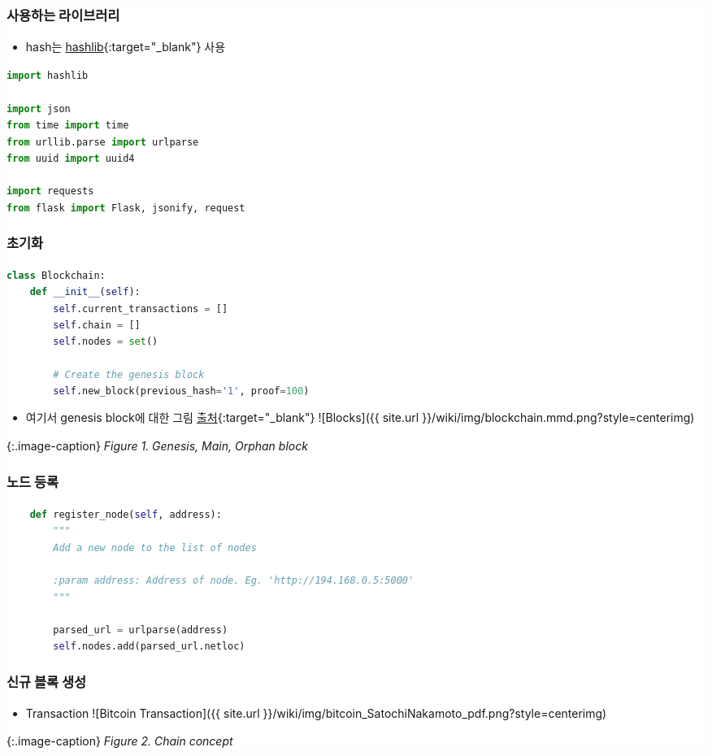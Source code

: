 ### 사용하는 라이브러리
* hash는 [hashlib](https://docs.python.org/3/library/hashlib.html){:target="_blank"} 사용 

```python
import hashlib

import json
from time import time
from urllib.parse import urlparse
from uuid import uuid4

import requests
from flask import Flask, jsonify, request
```

### 초기화
```python
class Blockchain:
    def __init__(self):
        self.current_transactions = []
        self.chain = []
        self.nodes = set()

        # Create the genesis block
        self.new_block(previous_hash='1', proof=100)
```
  * 여기서 genesis block에 대한 그림 [출처](https://en.wikipedia.org/wiki/Blockchain){:target="_blank"}
![Blocks]({{ site.url }}/wiki/img/blockchain.mmd.png?style=centerimg) 

{:.image-caption}
*Figure 1. Genesis, Main, Orphan block*

### 노드 등록
```python
    def register_node(self, address):
        """
        Add a new node to the list of nodes

        :param address: Address of node. Eg. 'http://194.168.0.5:5000'
        """

        parsed_url = urlparse(address)
        self.nodes.add(parsed_url.netloc)
```

### 신규 블록 생성
* Transaction
![Bitcoin Transaction]({{ site.url }}/wiki/img/bitcoin_SatochiNakamoto_pdf.png?style=centerimg) 

{:.image-caption}
*Figure 2. Chain concept*
